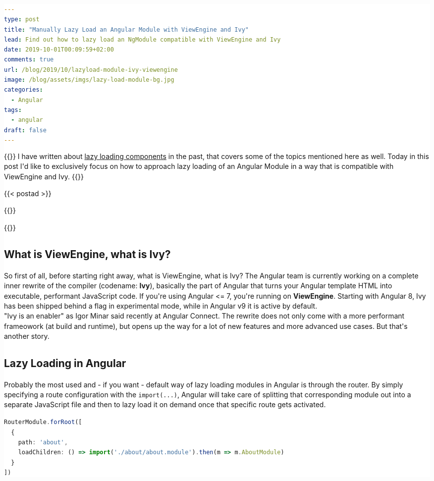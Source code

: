 ```yaml
---
type: post
title: "Manually Lazy Load an Angular Module with ViewEngine and Ivy"
lead: Find out how to lazy load an NgModule compatible with ViewEngine and Ivy
date: 2019-10-01T00:09:59+02:00
comments: true
url: /blog/2019/10/lazyload-module-ivy-viewengine
image: /blog/assets/imgs/lazy-load-module-bg.jpg
categories:
  - Angular
tags:
  - angular
draft: false
---
```


{{<intro>}}
  I have written about [lazy loading components](/blog/2019/04/state-lazy-loading-components-angular/#manual-lazy-loading-of-modules) in the past, that covers some of the topics mentioned here as well. Today in this post I'd like to exclusively focus on how to approach lazy loading of an Angular Module in a way that is compatible with ViewEngine and Ivy.
{{</intro>}}


{{< postad >}}

{{<warn-notice message="Contents are based on Angular version 8+" >}}

{{<toc>}}

## What is ViewEngine, what is Ivy?

So first of all, before starting right away, what is ViewEngine, what is Ivy? The Angular team is currently working on a complete inner rewrite of the compiler (codename: **Ivy**), basically the part of Angular that turns your Angular template HTML into executable, performant JavaScript code. If you're using Angular <= 7, you're running on **ViewEngine**. Starting with Angular 8, Ivy has been shipped behind a flag in experimental mode, while in Angular v9 it is active by default.  
"Ivy is an enabler" as Igor Minar said recently at Angular Connect. The rewrite does not only come with a more performant frameowork (at build and runtime), but opens up the way for a lot of new features and more advanced use cases. But that's another story.

## Lazy Loading in Angular

Probably the most used and - if you want - default way of lazy loading modules in Angular is through the router. By simply specifying a route configuration with the `import(...)`, Angular will take care of splitting that corresponding module out into a separate JavaScript file and then to lazy load it on demand once that specific route gets activated.

```typescript
RouterModule.forRoot([
  {
    path: 'about',
    loadChildren: () => import('./about/about.module').then(m => m.AboutModule)
  }
])
```
